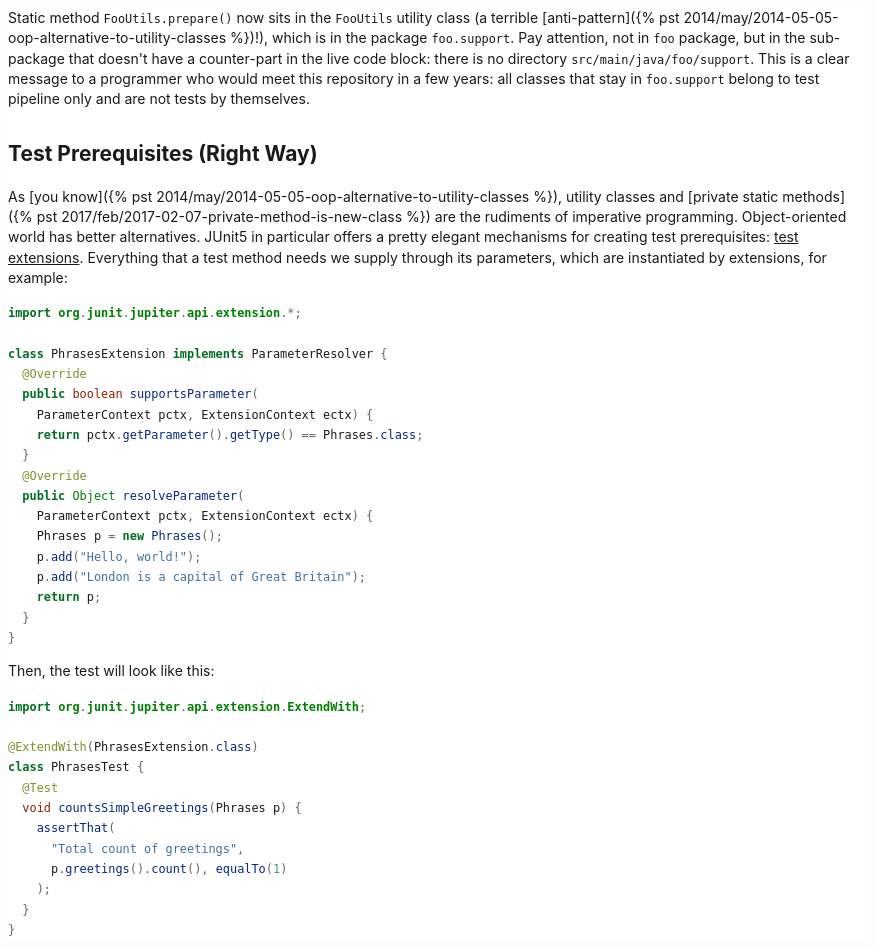 Static method `FooUtils.prepare()` now sits in the `FooUtils` utility
class (a terrible [anti-pattern]({% pst 2014/may/2014-05-05-oop-alternative-to-utility-classes %})!),
which is in the package `foo.support`. Pay attention, not in `foo` package, but
in the sub-package that doesn't have a counter-part in the live code block:
there is no directory `src/main/java/foo/support`. This is a clear message
to a programmer who would meet this repository in a few years: all classes
that stay in `foo.support` belong to test pipeline only and are not tests by
themselves.

## Test Prerequisites (Right Way)

As [you know]({% pst 2014/may/2014-05-05-oop-alternative-to-utility-classes %}),
utility classes and [private static methods]({% pst 2017/feb/2017-02-07-private-method-is-new-class %})
are the rudiments of imperative programming. Object-oriented world has better alternatives.
JUnit5 in particular offers a pretty elegant mechanisms for
creating test prerequisites: [test extensions](https://junit.org/junit5/docs/current/user-guide/#extensions-registration).
Everything that a test method needs we supply through its parameters,
which are instantiated by extensions, for example:

```java
import org.junit.jupiter.api.extension.*;

class PhrasesExtension implements ParameterResolver {
  @Override
  public boolean supportsParameter(
    ParameterContext pctx, ExtensionContext ectx) {
    return pctx.getParameter().getType() == Phrases.class;
  }
  @Override
  public Object resolveParameter(
    ParameterContext pctx, ExtensionContext ectx) {
    Phrases p = new Phrases();
    p.add("Hello, world!");
    p.add("London is a capital of Great Britain");
    return p;
  }
}
```

Then, the test will look like this:

```java
import org.junit.jupiter.api.extension.ExtendWith;

@ExtendWith(PhrasesExtension.class)
class PhrasesTest {
  @Test
  void countsSimpleGreetings(Phrases p) {
    assertThat(
      "Total count of greetings",
      p.greetings().count(), equalTo(1)
    );
  }
}
```
